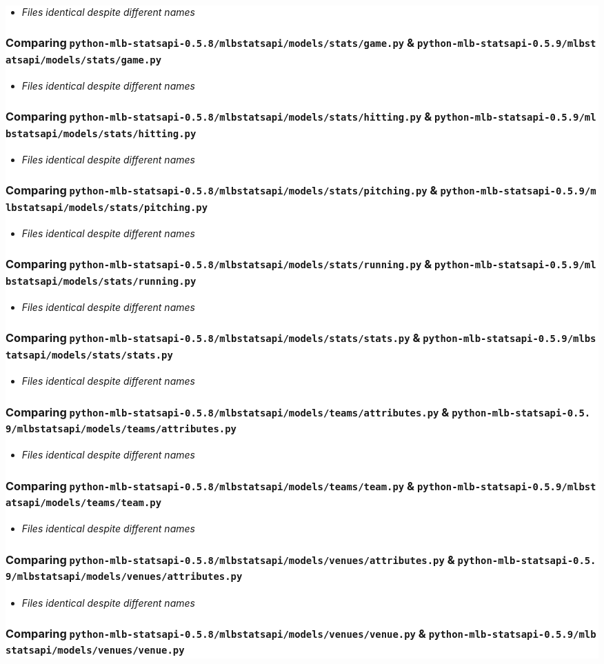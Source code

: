  * *Files identical despite different names*

### Comparing `python-mlb-statsapi-0.5.8/mlbstatsapi/models/stats/game.py` & `python-mlb-statsapi-0.5.9/mlbstatsapi/models/stats/game.py`

 * *Files identical despite different names*

### Comparing `python-mlb-statsapi-0.5.8/mlbstatsapi/models/stats/hitting.py` & `python-mlb-statsapi-0.5.9/mlbstatsapi/models/stats/hitting.py`

 * *Files identical despite different names*

### Comparing `python-mlb-statsapi-0.5.8/mlbstatsapi/models/stats/pitching.py` & `python-mlb-statsapi-0.5.9/mlbstatsapi/models/stats/pitching.py`

 * *Files identical despite different names*

### Comparing `python-mlb-statsapi-0.5.8/mlbstatsapi/models/stats/running.py` & `python-mlb-statsapi-0.5.9/mlbstatsapi/models/stats/running.py`

 * *Files identical despite different names*

### Comparing `python-mlb-statsapi-0.5.8/mlbstatsapi/models/stats/stats.py` & `python-mlb-statsapi-0.5.9/mlbstatsapi/models/stats/stats.py`

 * *Files identical despite different names*

### Comparing `python-mlb-statsapi-0.5.8/mlbstatsapi/models/teams/attributes.py` & `python-mlb-statsapi-0.5.9/mlbstatsapi/models/teams/attributes.py`

 * *Files identical despite different names*

### Comparing `python-mlb-statsapi-0.5.8/mlbstatsapi/models/teams/team.py` & `python-mlb-statsapi-0.5.9/mlbstatsapi/models/teams/team.py`

 * *Files identical despite different names*

### Comparing `python-mlb-statsapi-0.5.8/mlbstatsapi/models/venues/attributes.py` & `python-mlb-statsapi-0.5.9/mlbstatsapi/models/venues/attributes.py`

 * *Files identical despite different names*

### Comparing `python-mlb-statsapi-0.5.8/mlbstatsapi/models/venues/venue.py` & `python-mlb-statsapi-0.5.9/mlbstatsapi/models/venues/venue.py`
